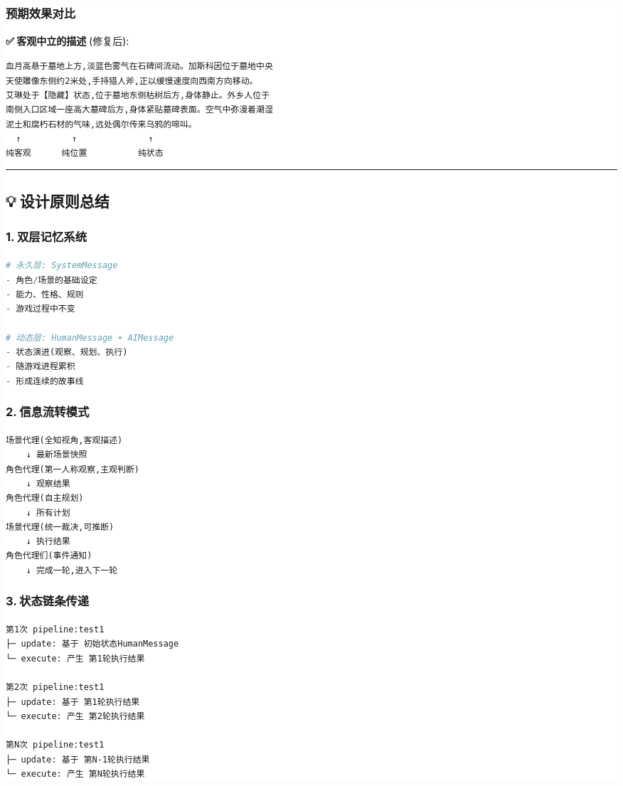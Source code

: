 
### 预期效果对比

**✅ 客观中立的描述** (修复后):

```text
血月高悬于墓地上方,淡蓝色雾气在石碑间流动。加斯科因位于墓地中央
天使雕像东侧约2米处,手持猎人斧,正以缓慢速度向西南方向移动。
艾琳处于【隐藏】状态,位于墓地东侧枯树后方,身体静止。外乡人位于
南侧入口区域一座高大墓碑后方,身体紧贴墓碑表面。空气中弥漫着潮湿
泥土和腐朽石材的气味,远处偶尔传来乌鸦的啼叫。
  ↑          ↑              ↑
纯客观      纯位置          纯状态
```

---

## 💡 设计原则总结

### 1. 双层记忆系统

```python
# 永久层: SystemMessage
- 角色/场景的基础设定
- 能力、性格、规则
- 游戏过程中不变

# 动态层: HumanMessage + AIMessage  
- 状态演进(观察、规划、执行)
- 随游戏进程累积
- 形成连续的故事线
```

### 2. 信息流转模式

```text
场景代理(全知视角,客观描述)
    ↓ 最新场景快照
角色代理(第一人称观察,主观判断)
    ↓ 观察结果
角色代理(自主规划)
    ↓ 所有计划
场景代理(统一裁决,可推断)
    ↓ 执行结果
角色代理们(事件通知)
    ↓ 完成一轮,进入下一轮
```

### 3. 状态链条传递

```text
第1次 pipeline:test1
├─ update: 基于 初始状态HumanMessage
└─ execute: 产生 第1轮执行结果

第2次 pipeline:test1  
├─ update: 基于 第1轮执行结果
└─ execute: 产生 第2轮执行结果

第N次 pipeline:test1
├─ update: 基于 第N-1轮执行结果
└─ execute: 产生 第N轮执行结果
```
